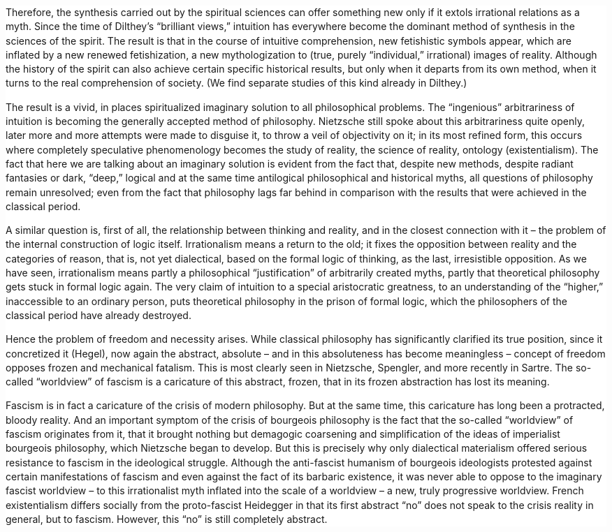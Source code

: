 Therefore, the synthesis carried out by the spiritual sciences can offer
something new only if it extols irrational relations as a myth. Since the time
of Dilthey’s “brilliant views,” intuition has everywhere become the dominant
method of synthesis in the sciences of the spirit. The result is that in the
course of intuitive comprehension, new fetishistic symbols appear, which are
inflated by a new renewed fetishization, a new mythologization to (true, purely
“individual,” irrational) images of reality. Although the history of the spirit
can also achieve certain specific historical results, but only when it departs
from its own method, when it turns to the real comprehension of society. (We
find separate studies of this kind already in Dilthey.)

The result is a vivid, in places spiritualized imaginary solution to all
philosophical problems. The “ingenious” arbitrariness of intuition is becoming
the generally accepted method of philosophy. Nietzsche still spoke about this
arbitrariness quite openly, later more and more attempts were made to disguise
it, to throw a veil of objectivity on it; in its most refined form, this occurs
where completely speculative phenomenology becomes the study of reality, the
science of reality, ontology (existentialism). The fact that here we are
talking about an imaginary solution is evident from the fact that, despite new
methods, despite radiant fantasies or dark, “deep,” logical and at the same
time antilogical philosophical and historical myths, all questions of
philosophy remain unresolved; even from the fact that philosophy lags far
behind in comparison with the results that were achieved in the classical
period.

A similar question is, first of all, the relationship between thinking and
reality, and in the closest connection with it – the problem of the internal
construction of logic itself. Irrationalism means a return to the old; it fixes
the opposition between reality and the categories of reason, that is, not yet
dialectical, based on the formal logic of thinking, as the last, irresistible
opposition. As we have seen, irrationalism means partly a philosophical
“justification” of arbitrarily created myths, partly that theoretical
philosophy gets stuck in formal logic again. The very claim of intuition to a
special aristocratic greatness, to an understanding of the “higher,”
inaccessible to an ordinary person, puts theoretical philosophy in the prison
of formal logic, which the philosophers of the classical period have already
destroyed.

Hence the problem of freedom and necessity arises. While classical philosophy
has significantly clarified its true position, since it concretized it (Hegel),
now again the abstract, absolute – and in this absoluteness has become
meaningless – concept of freedom opposes frozen and mechanical fatalism. This
is most clearly seen in Nietzsche, Spengler, and more recently in Sartre. The
so-called “worldview” of fascism is a caricature of this abstract, frozen, that
in its frozen abstraction has lost its meaning.

Fascism is in fact a caricature of the crisis of modern philosophy. But at the
same time, this caricature has long been a protracted, bloody reality. And an
important symptom of the crisis of bourgeois philosophy is the fact that the
so-called “worldview” of fascism originates from it, that it brought nothing
but demagogic coarsening and simplification of the ideas of imperialist
bourgeois philosophy, which Nietzsche began to develop. But this is precisely
why only dialectical materialism offered serious resistance to fascism in the
ideological struggle. Although the anti-fascist humanism of bourgeois
ideologists protested against certain manifestations of fascism and even
against the fact of its barbaric existence, it was never able to oppose to the
imaginary fascist worldview – to this irrationalist myth inflated into the
scale of a worldview – a new, truly progressive worldview. French
existentialism differs socially from the proto-fascist Heidegger in that its
first abstract “no” does not speak to the crisis reality in general, but to
fascism. However, this “no” is still completely abstract.  
